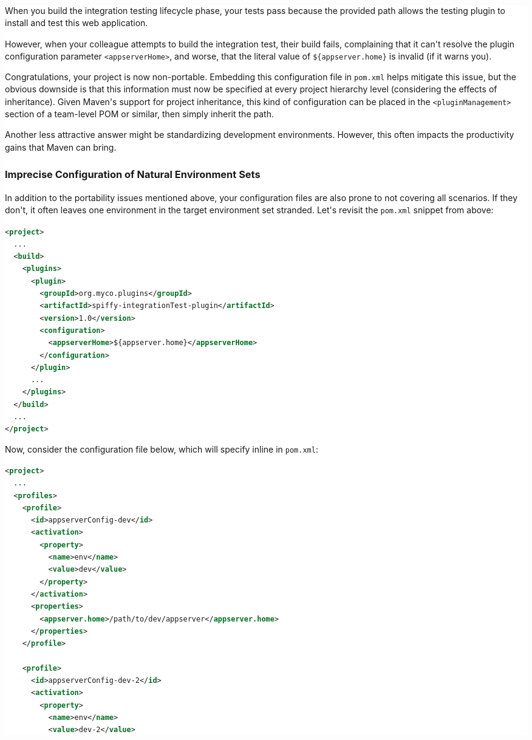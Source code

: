 When you build the integration testing lifecycle phase, your tests pass because the provided path allows the testing plugin to install and test this web application.

However, when your colleague attempts to build the integration test, their build fails, complaining that it can't resolve the plugin configuration parameter `<appserverHome>`, and worse, that the literal value of `${appserver.home}` is invalid (if it warns you).

Congratulations, your project is now non-portable. Embedding this configuration file in `pom.xml` helps mitigate this issue, but the obvious downside is that this information must now be specified at every project hierarchy level (considering the effects of inheritance). Given Maven's support for project inheritance, this kind of configuration can be placed in the `<pluginManagement>` section of a team-level POM or similar, then simply inherit the path.

Another less attractive answer might be standardizing development environments. However, this often impacts the productivity gains that Maven can bring.

### Imprecise Configuration of Natural Environment Sets

In addition to the portability issues mentioned above, your configuration files are also prone to not covering all scenarios. If they don't, it often leaves one environment in the target environment set stranded. Let's revisit the `pom.xml` snippet from above:

```xml
<project>
  ...
  <build>
    <plugins>
      <plugin>
        <groupId>org.myco.plugins</groupId>
        <artifactId>spiffy-integrationTest-plugin</artifactId>
        <version>1.0</version>
        <configuration>
          <appserverHome>${appserver.home}</appserverHome>
        </configuration>
      </plugin>
      ...
    </plugins>
  </build>
  ...
</project>
```

Now, consider the configuration file below, which will specify inline in `pom.xml`:

```xml
<project>
  ...
  <profiles>
    <profile>
      <id>appserverConfig-dev</id>
      <activation>
        <property>
          <name>env</name>
          <value>dev</value>
        </property>
      </activation>
      <properties>
        <appserver.home>/path/to/dev/appserver</appserver.home>
      </properties>
    </profile>
 
    <profile>
      <id>appserverConfig-dev-2</id>
      <activation>
        <property>
          <name>env</name>
          <value>dev-2</value>
```
